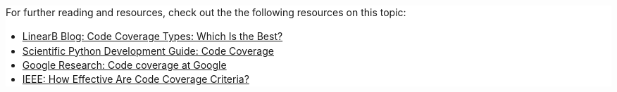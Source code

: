 For further reading and resources, check out the the following resources on this topic:

- [LinearB Blog: Code Coverage Types: Which Is the Best?](https://linearb.io/blog/code-coverage-types) 
- [Scientific Python Development Guide: Code Coverage](https://learn.scientific-python.org/development/guides/coverage)
- [Google Research: Code coverage at Google](https://research.google/pubs/code-coverage-at-google)
- [IEEE: How Effective Are Code Coverage Criteria?](https://ieeexplore.ieee.org/abstract/document/7272926)
